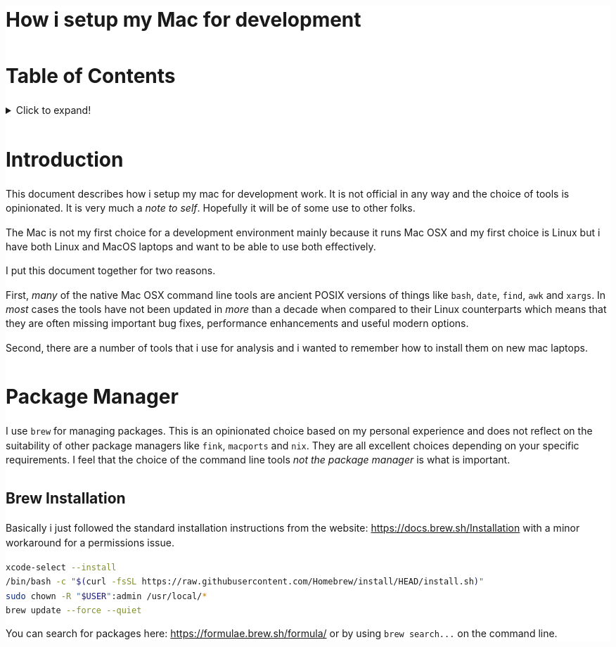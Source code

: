 # How i setup my Mac for development

# Table of Contents
<details><summary>Click to expand!</summary></details>

# Introduction
This document describes how i setup my mac for development work. It is
not official in any way and the choice of tools is opinionated. It is very
much a _note to self_. Hopefully it will be of some use to other folks.

The Mac is not my first choice for a development environment mainly
because it runs Mac OSX and my first choice is Linux but i
have both Linux and MacOS laptops and want to be able to use
both effectively.

I put this document together for two reasons.

First, _many_ of the native Mac OSX command line tools are ancient POSIX versions of things
like `bash`, `date`, `find`, `awk` and `xargs`.
In _most_ cases the tools have not been updated in _more_ than a decade when compared to their Linux counterparts
which means that they are often missing important bug fixes, performance enhancements and useful modern options.

Second, there are a number of tools that i use for analysis and i wanted to remember how to
install them on new mac laptops.

# Package Manager
I use `brew` for managing packages.
This is an opinionated choice based on my personal experience and
does not reflect on the suitability of other package managers
like `fink`, `macports` and `nix`. They are all excellent choices
depending on your specific requirements.
I feel that the choice of the command line tools _not the
package manager_ is what is important.

## Brew Installation
Basically i just followed the standard installation instructions from
the website: https://docs.brew.sh/Installation with a minor workaround for a
permissions issue.
```bash
xcode-select --install
/bin/bash -c "$(curl -fsSL https://raw.githubusercontent.com/Homebrew/install/HEAD/install.sh)"
sudo chown -R "$USER":admin /usr/local/*
brew update --force --quiet
```

You can search for packages here: https://formulae.brew.sh/formula/ or
by using `brew search...` on the command line.
